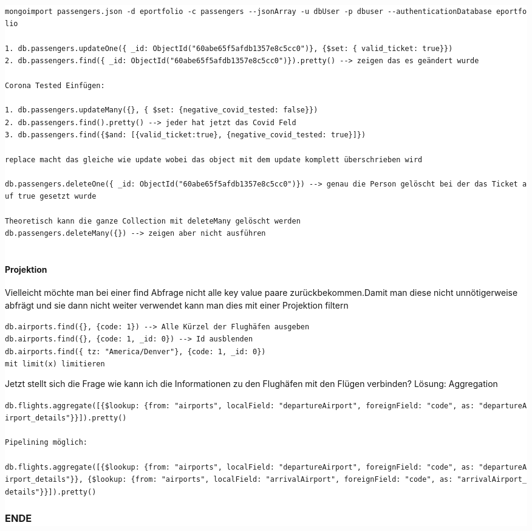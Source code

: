 ```
mongoimport passengers.json -d eportfolio -c passengers --jsonArray -u dbUser -p dbuser --authenticationDatabase eportfolio

1. db.passengers.updateOne({ _id: ObjectId("60abe65f5afdb1357e8c5cc0")}, {$set: { valid_ticket: true}})
2. db.passengers.find({ _id: ObjectId("60abe65f5afdb1357e8c5cc0")}).pretty() --> zeigen das es geändert wurde

Corona Tested Einfügen:

1. db.passengers.updateMany({}, { $set: {negative_covid_tested: false}})
2. db.passengers.find().pretty() --> jeder hat jetzt das Covid Feld
3. db.passengers.find({$and: [{valid_ticket:true}, {negative_covid_tested: true}]})

replace macht das gleiche wie update wobei das object mit dem update komplett überschrieben wird

db.passengers.deleteOne({ _id: ObjectId("60abe65f5afdb1357e8c5cc0")}) --> genau die Person gelöscht bei der das Ticket auf true gesetzt wurde

Theoretisch kann die ganze Collection mit deleteMany gelöscht werden
db.passengers.deleteMany({}) --> zeigen aber nicht ausführen
 
```

#### Projektion

Vielleicht möchte man bei einer find Abfrage nicht alle key value paare zurückbekommen.Damit man diese nicht unnötigerweise abfrägt und sie dann nicht weiter verwendet kann man dies mit einer Projektion filtern

```
db.airports.find({}, {code: 1}) --> Alle Kürzel der Flughäfen ausgeben
db.airports.find({}, {code: 1, _id: 0}) --> Id ausblenden
db.airports.find({ tz: "America/Denver"}, {code: 1, _id: 0})
mit limit(x) limitieren
```

Jetzt stellt sich die Frage wie kann ich die Informationen zu den Flughäfen mit den Flügen verbinden? Lösung: Aggregation 

```
db.flights.aggregate([{$lookup: {from: "airports", localField: "departureAirport", foreignField: "code", as: "departureAirport_details"}}]).pretty()

Pipelining möglich: 

db.flights.aggregate([{$lookup: {from: "airports", localField: "departureAirport", foreignField: "code", as: "departureAirport_details"}}, {$lookup: {from: "airports", localField: "arrivalAirport", foreignField: "code", as: "arrivalAirport_details"}}]).pretty()
```

### ENDE
